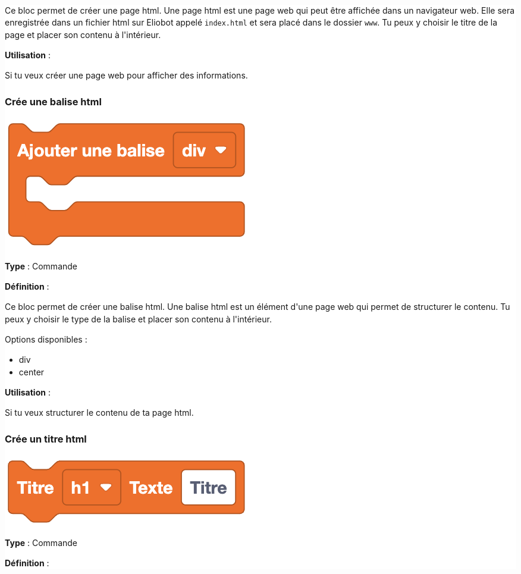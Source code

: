 Ce bloc permet de créer une page html. Une page html est une page web qui peut être affichée dans un navigateur web.
Elle sera enregistrée dans un fichier html sur Eliobot appelé `index.html` et sera placé dans le dossier `www`.
Tu peux y choisir le titre de la page et placer son contenu à l'intérieur.

**Utilisation** :

Si tu veux créer une page web pour afficher des informations.

### Crée une balise html

![Create an HTML tag](../../../../static/img/pt2/wifi/create-html-div.jpg)

**Type** : Commande

**Définition** :

Ce bloc permet de créer une balise html. Une balise html est un élément d'une page web qui permet de structurer le contenu.
Tu peux y choisir le type de la balise et placer son contenu à l'intérieur.

Options disponibles :
- div
- center

**Utilisation** :

Si tu veux structurer le contenu de ta page html.


### Crée un titre html

![Create an HTML title](../../../../static/img/pt2/wifi/create-html-title.jpg)

**Type** : Commande

**Définition** :
